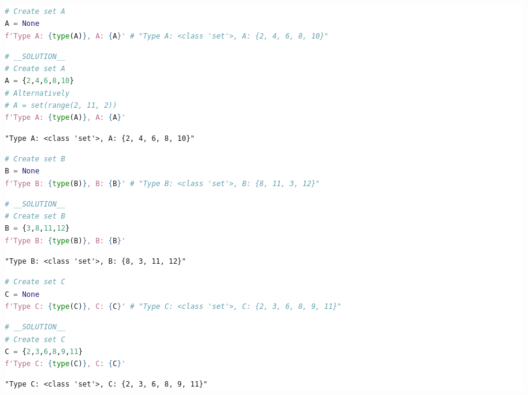 ```python
# Create set A
A = None
f'Type A: {type(A)}, A: {A}' # "Type A: <class 'set'>, A: {2, 4, 6, 8, 10}"
```


```python
# __SOLUTION__ 
# Create set A
A = {2,4,6,8,10}
# Alternatively
# A = set(range(2, 11, 2))
f'Type A: {type(A)}, A: {A}'
```




    "Type A: <class 'set'>, A: {2, 4, 6, 8, 10}"




```python
# Create set B
B = None
f'Type B: {type(B)}, B: {B}' # "Type B: <class 'set'>, B: {8, 11, 3, 12}"
```


```python
# __SOLUTION__ 
# Create set B
B = {3,8,11,12}
f'Type B: {type(B)}, B: {B}'
```




    "Type B: <class 'set'>, B: {8, 3, 11, 12}"




```python
# Create set C
C = None
f'Type C: {type(C)}, C: {C}' # "Type C: <class 'set'>, C: {2, 3, 6, 8, 9, 11}"
```


```python
# __SOLUTION__ 
# Create set C
C = {2,3,6,8,9,11}
f'Type C: {type(C)}, C: {C}'
```




    "Type C: <class 'set'>, C: {2, 3, 6, 8, 9, 11}"

